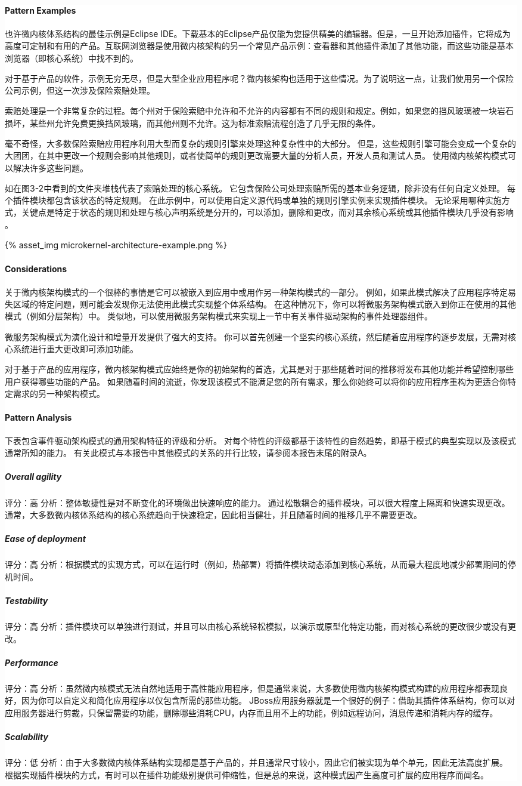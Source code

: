 #### Pattern Examples

也许微内核体系结构的最佳示例是Eclipse IDE。下载基本的Eclipse产品仅能为您提供精美的编辑器。但是，一旦开始添加插件，它将成为高度可定制和有用的产品。互联网浏览器是使用微内核架构的另一个常见产品示例：查看器和其他插件添加了其他功能，而这些功能是基本浏览器（即核心系统）中找不到的。

对于基于产品的软件，示例无穷无尽，但是大型企业应用程序呢？微内核架构也适用于这些情况。为了说明这一点，让我们使用另一个保险公司示例，但这一次涉及保险索赔处理。

索赔处理是一个非常复杂的过程。每个州对于保险索赔中允许和不允许的内容都有不同的规则和规定。例如，如果您的挡风玻璃被一块岩石损坏，某些州允许免费更换挡风玻璃，而其他州则不允许。这为标准索赔流程创造了几乎无限的条件。

毫不奇怪，大多数保险索赔应用程序利用大型而复杂的规则引擎来处理这种复杂性中的大部分。 但是，这些规则引擎可能会变成一个复杂的大团团，在其中更改一个规则会影响其他规则，或者使简单的规则更改需要大量的分析人员，开发人员和测试人员。 使用微内核架构模式可以解决许多这些问题。

如在图3-2中看到的文件夹堆栈代表了索赔处理的核心系统。 它包含保险公司处理索赔所需的基本业务逻辑，除非没有任何自定义处理。 每个插件模块都包含该状态的特定规则。 在此示例中，可以使用自定义源代码或单独的规则引擎实例来实现插件模块。 无论采用哪种实施方式，关键点是特定于状态的规则和处理与核心声明系统是分开的，可以添加，删除和更改，而对其余核心系统或其他插件模块几乎没有影响 。

{% asset_img microkernel-architecture-example.png %}

#### Considerations

关于微内核架构模式的一个很棒的事情是它可以被嵌入到应用中或用作另一种架构模式的一部分。 例如，如果此模式解决了应用程序特定易失区域的特定问题，则可能会发现你无法使用此模式实现整个体系结构。 在这种情况下，你可以将微服务架构模式嵌入到你正在使用的其他模式（例如分层架构）中。 类似地，可以使用微服务架构模式来实现上一节中有关事件驱动架构的事件处理器组件。

微服务架构模式为演化设计和增量开发提供了强大的支持。 你可以首先创建一个坚实的核心系统，然后随着应用程序的逐步发展，无需对核心系统进行重大更改即可添加功能。

对于基于产品的应用程序，微内核架构模式应始终是你的初始架构的首选，尤其是对于那些随着时间的推移将发布其他功能并希望控制哪些用户获得哪些功能的产品。 如果随着时间的流逝，你发现该模式不能满足您的所有需求，那么你始终可以将你的应用程序重构为更适合你特定需求的另一种架构模式。

#### Pattern Analysis

下表包含事件驱动架构模式的通用架构特征的评级和分析。 对每个特性的评级都基于该特性的自然趋势，即基于模式的典型实现以及该模式通常所知的能力。 有关此模式与本报告中其他模式的关系的并行比较，请参阅本报告末尾的附录A。

##### Overall agility

评分：高
分析：整体敏捷性是对不断变化的环境做出快速响应的能力。 通过松散耦合的插件模块，可以很大程度上隔离和快速实现更改。 通常，大多数微内核体系结构的核心系统趋向于快速稳定，因此相当健壮，并且随着时间的推移几乎不需要更改。

##### Ease of deployment

评分：高
分析：根据模式的实现方式，可以在运行时（例如，热部署）将插件模块动态添加到核心系统，从而最大程度地减少部署期间的停机时间。

##### Testability

评分：高
分析：插件模块可以单独进行测试，并且可以由核心系统轻松模拟，以演示或原型化特定功能，而对核心系统的更改很少或没有更改。

##### Performance

评分：高
分析：虽然微内核模式无法自然地适用于高性能应用程序，但是通常来说，大多数使用微内核架构模式构建的应用程序都表现良好，因为你可以自定义和简化应用程序以仅包含所需的那些功能。 JBoss应用服务器就是一个很好的例子：借助其插件体系结构，你可以对应用服务器进行剪裁，只保留需要的功能，删除哪些消耗CPU，内存而且用不上的功能，例如远程访问，消息传递和消耗内存的缓存。

##### Scalability

评分：低
分析：由于大多数微内核体系结构实现都是基于产品的，并且通常尺寸较小，因此它们被实现为单个单元，因此无法高度扩展。 根据实现插件模块的方式，有时可以在插件功能级别提供可伸缩性，但是总的来说，这种模式因产生高度可扩展的应用程序而闻名。
